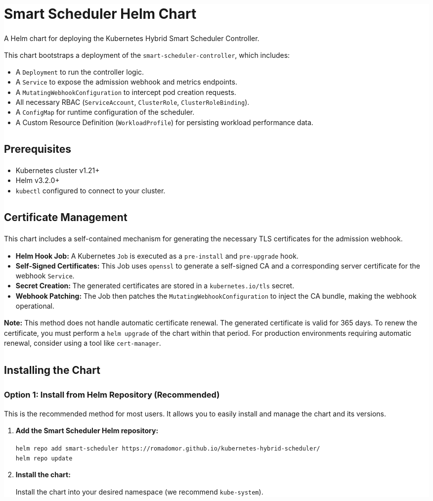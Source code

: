 # Smart Scheduler Helm Chart

A Helm chart for deploying the Kubernetes Hybrid Smart Scheduler Controller.

This chart bootstraps a deployment of the `smart-scheduler-controller`, which includes:
- A `Deployment` to run the controller logic.
- A `Service` to expose the admission webhook and metrics endpoints.
- A `MutatingWebhookConfiguration` to intercept pod creation requests.
- All necessary RBAC (`ServiceAccount`, `ClusterRole`, `ClusterRoleBinding`).
- A `ConfigMap` for runtime configuration of the scheduler.
- A Custom Resource Definition (`WorkloadProfile`) for persisting workload performance data.

## Prerequisites

- Kubernetes cluster v1.21+
- Helm v3.2.0+
- `kubectl` configured to connect to your cluster.

## Certificate Management

This chart includes a self-contained mechanism for generating the necessary TLS certificates for the admission webhook.

-   **Helm Hook Job:** A Kubernetes `Job` is executed as a `pre-install` and `pre-upgrade` hook.
-   **Self-Signed Certificates:** This Job uses `openssl` to generate a self-signed CA and a corresponding server certificate for the webhook `Service`.
-   **Secret Creation:** The generated certificates are stored in a `kubernetes.io/tls` secret.
-   **Webhook Patching:** The Job then patches the `MutatingWebhookConfiguration` to inject the CA bundle, making the webhook operational.

**Note:** This method does not handle automatic certificate renewal. The generated certificate is valid for 365 days. To renew the certificate, you must perform a `helm upgrade` of the chart within that period. For production environments requiring automatic renewal, consider using a tool like `cert-manager`.

## Installing the Chart

### Option 1: Install from Helm Repository (Recommended)

This is the recommended method for most users. It allows you to easily install and manage the chart and its versions.

1.  **Add the Smart Scheduler Helm repository:**

    ```sh
    helm repo add smart-scheduler https://romadomor.github.io/kubernetes-hybrid-scheduler/
    helm repo update
    ```

2.  **Install the chart:**

    Install the chart into your desired namespace (we recommend `kube-system`).

